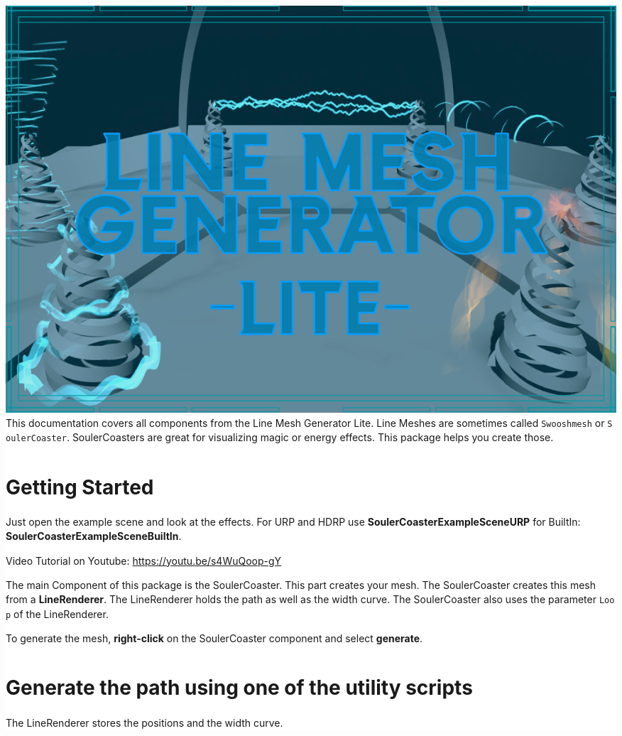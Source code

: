 
![cover](cover.png)
This documentation covers all components from the Line Mesh Generator Lite.
Line Meshes are sometimes called `Swooshmesh` or `SoulerCoaster`.
SoulerCoasters are great for visualizing magic or energy effects.
This package helps you create those.

# Getting Started
Just open the example scene and look at the effects.
For URP and HDRP use **SoulerCoasterExampleSceneURP** for BuiltIn: **SoulerCoasterExampleSceneBuiltIn**.

Video Tutorial on Youtube: https://youtu.be/s4WuQoop-gY

The main Component of this package is the SoulerCoaster.
This part creates your mesh.
The SoulerCoaster creates this mesh from a **LineRenderer**.
The LineRenderer holds the path as well as the width curve.
The SoulerCoaster also uses the parameter `Loop` of the LineRenderer.

To generate the mesh, **right-click** on the SoulerCoaster component and select **generate**.

# Generate the path using one of the utility scripts
The LineRenderer stores the positions and the width curve.
